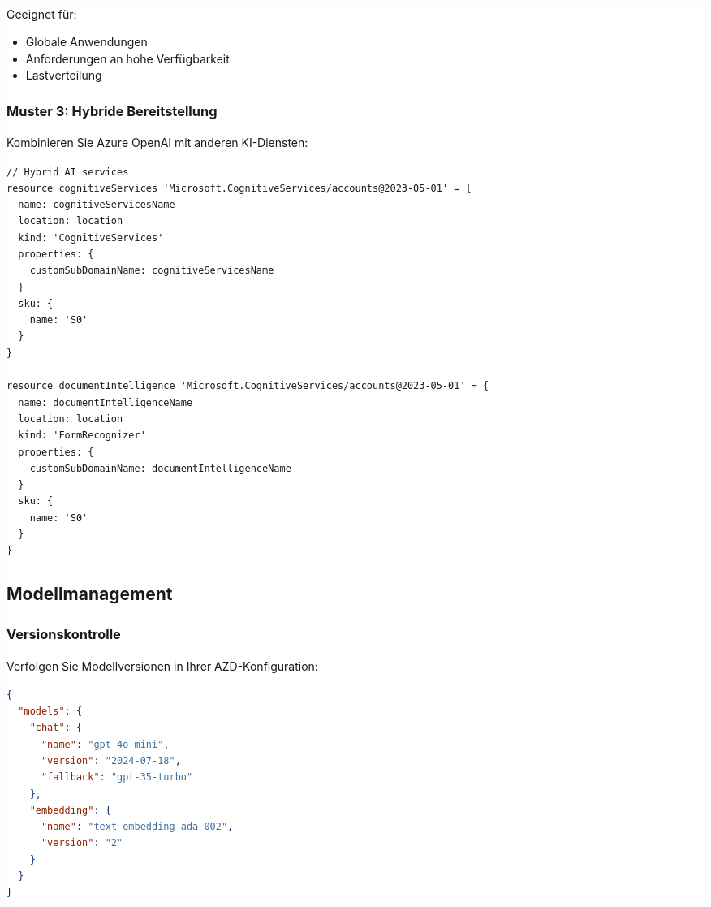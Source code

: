 Geeignet für:
- Globale Anwendungen
- Anforderungen an hohe Verfügbarkeit
- Lastverteilung

### Muster 3: Hybride Bereitstellung

Kombinieren Sie Azure OpenAI mit anderen KI-Diensten:

```bicep
// Hybrid AI services
resource cognitiveServices 'Microsoft.CognitiveServices/accounts@2023-05-01' = {
  name: cognitiveServicesName
  location: location
  kind: 'CognitiveServices'
  properties: {
    customSubDomainName: cognitiveServicesName
  }
  sku: {
    name: 'S0'
  }
}

resource documentIntelligence 'Microsoft.CognitiveServices/accounts@2023-05-01' = {
  name: documentIntelligenceName
  location: location
  kind: 'FormRecognizer'
  properties: {
    customSubDomainName: documentIntelligenceName
  }
  sku: {
    name: 'S0'
  }
}
```

## Modellmanagement

### Versionskontrolle

Verfolgen Sie Modellversionen in Ihrer AZD-Konfiguration:

```json
{
  "models": {
    "chat": {
      "name": "gpt-4o-mini",
      "version": "2024-07-18",
      "fallback": "gpt-35-turbo"
    },
    "embedding": {
      "name": "text-embedding-ada-002",
      "version": "2"
    }
  }
}
```
